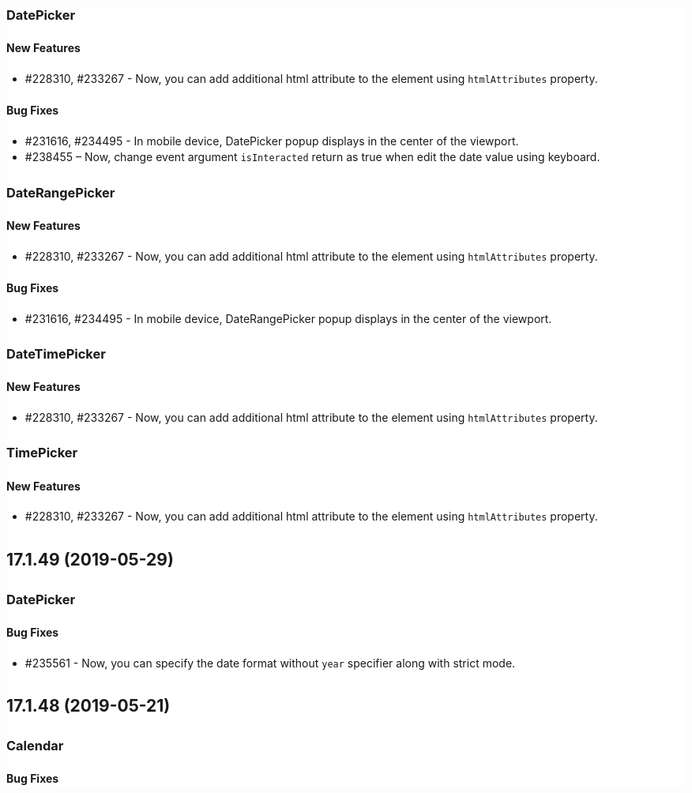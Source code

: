 ### DatePicker

#### New Features

- #228310, #233267 - Now, you can add additional html attribute to the element using  `htmlAttributes` property.

#### Bug Fixes

- #231616, #234495 - In mobile device, DatePicker popup displays in the center of the viewport.
- #238455 – Now, change event argument `isInteracted` return as true when edit the date value using keyboard.

### DateRangePicker

#### New Features

- #228310, #233267 - Now, you can add additional html attribute to the element using  `htmlAttributes` property.

#### Bug Fixes

- #231616, #234495 - In mobile device, DateRangePicker popup displays in the center of the viewport.

### DateTimePicker

#### New Features

- #228310, #233267 - Now, you can add additional html attribute to the element using  `htmlAttributes` property.

### TimePicker

#### New Features

- #228310, #233267 - Now, you can add additional html attribute to the element using  `htmlAttributes` property.

## 17.1.49 (2019-05-29)

### DatePicker

#### Bug Fixes

- #235561 - Now, you can specify the date format without `year` specifier along with strict mode.

## 17.1.48 (2019-05-21)

### Calendar

#### Bug Fixes
